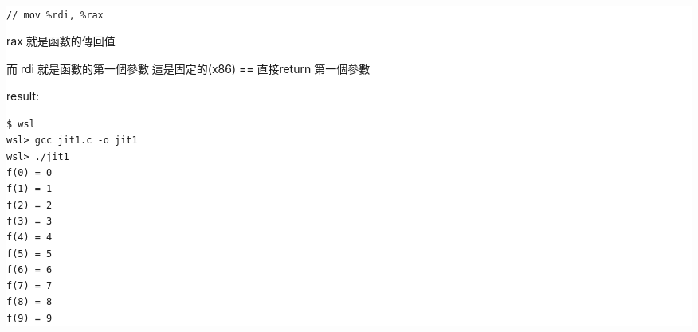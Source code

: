 

```assembly
// mov %rdi, %rax
```

rax 就是函數的傳回值

而 rdi 就是函數的第一個參數 這是固定的(x86) == 直接return 第一個參數

result:

```
$ wsl
wsl> gcc jit1.c -o jit1
wsl> ./jit1
f(0) = 0
f(1) = 1
f(2) = 2
f(3) = 3
f(4) = 4
f(5) = 5
f(6) = 6
f(7) = 7
f(8) = 8
f(9) = 9

```
